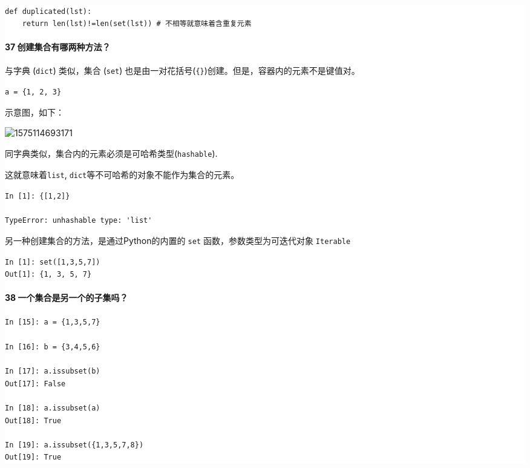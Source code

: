     
    def duplicated(lst):
        return len(lst)!=len(set(lst)) # 不相等就意味着含重复元素
    

#### 37 创建集合有哪两种方法？

与字典 (`dict`) 类似，集合 (`set`) 也是由一对花括号(`{}`)创建。但是，容器内的元素不是键值对。

    
    
    a = {1, 2, 3}
    

示意图，如下：

![1575114693171](https://images.gitbook.cn/2020-02-06-13347.png)

同字典类似，集合内的元素必须是可哈希类型(`hashable`).

这就意味着`list`, `dict`等不可哈希的对象不能作为集合的元素。

    
    
    In [1]: {[1,2]}
    
    TypeError: unhashable type: 'list'
    

另一种创建集合的方法，是通过Python的内置的 `set` 函数，参数类型为可迭代对象 `Iterable`

    
    
    In [1]: set([1,3,5,7])
    Out[1]: {1, 3, 5, 7}
    

#### 38 一个集合是另一个的子集吗？

    
    
    In [15]: a = {1,3,5,7}
    
    In [16]: b = {3,4,5,6}
    
    In [17]: a.issubset(b)
    Out[17]: False
    
    In [18]: a.issubset(a)
    Out[18]: True
    
    In [19]: a.issubset({1,3,5,7,8})
    Out[19]: True
    


